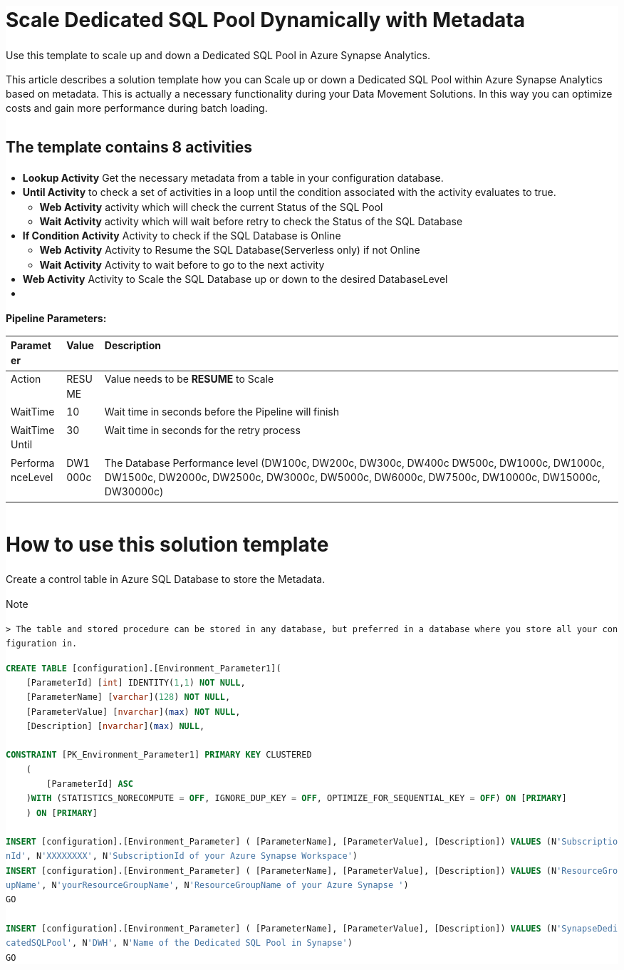 # Scale Dedicated SQL Pool  Dynamically with Metadata

Use this template to scale up and down a Dedicated SQL Pool in Azure Synapse Analytics. 

This article describes a solution template how you can Scale up or down a Dedicated SQL Pool within Azure Synapse Analytics based on metadata. This is actually a necessary functionality during your Data Movement Solutions. In this way you can optimize costs and gain more performance during batch loading.

## The template contains 8 activities
- **Lookup Activity** Get the necessary metadata from a table in your configuration database.
- **Until Activity** to check a set of activities in a loop until the condition associated with the activity evaluates to true.
	- **Web Activity**  activity which will check the current Status of the SQL Pool
	- **Wait Activity** activity which will wait before retry to check the Status of the SQL Database
- **If Condition Activity** Activity to check if the SQL Database is Online
	- **Web Activity** Activity to Resume the SQL Database(Serverless only) if not Online
	- **Wait Activity** Activity to wait before to go to the next activity
- **Web Activity** Activity to Scale the SQL Database up or down to the desired DatabaseLevel
- 
**Pipeline Parameters:**

| Parameter | Value | Description | 
|:--- |:--- |:--- |
|Action|   RESUME | Value needs to be **RESUME** to Scale
|WaitTime| 10| Wait time in seconds before the Pipeline will finish
|WaitTimeUntil| 30| Wait time in seconds for the retry process
|PerformanceLevel|DW1000c|  The Database Performance level (DW100c, DW200c, DW300c, DW400c DW500c, DW1000c, DW1000c, DW1500c, DW2000c, DW2500c, DW3000c, DW5000c, DW6000c, DW7500c, DW10000c, DW15000c, DW30000c)|


# How to use this solution template

Create a control table in Azure SQL Database to store the Metadata. 
>[!NOTE]
    > The table and stored procedure can be stored in any database, but preferred in a database where you store all your configuration in.
```sql
CREATE TABLE [configuration].[Environment_Parameter1](
	[ParameterId] [int] IDENTITY(1,1) NOT NULL,
	[ParameterName] [varchar](128) NOT NULL,
	[ParameterValue] [nvarchar](max) NOT NULL,
	[Description] [nvarchar](max) NULL,
	
CONSTRAINT [PK_Environment_Parameter1] PRIMARY KEY CLUSTERED 
    (
    	[ParameterId] ASC
    )WITH (STATISTICS_NORECOMPUTE = OFF, IGNORE_DUP_KEY = OFF, OPTIMIZE_FOR_SEQUENTIAL_KEY = OFF) ON [PRIMARY]
    ) ON [PRIMARY]
    
INSERT [configuration].[Environment_Parameter] ( [ParameterName], [ParameterValue], [Description]) VALUES (N'SubscriptionId', N'XXXXXXXX', N'SubscriptionId of your Azure Synapse Workspace')
INSERT [configuration].[Environment_Parameter] ( [ParameterName], [ParameterValue], [Description]) VALUES (N'ResourceGroupName', N'yourResourceGroupName', N'ResourceGroupName of your Azure Synapse ')
GO

INSERT [configuration].[Environment_Parameter] ( [ParameterName], [ParameterValue], [Description]) VALUES (N'SynapseDedicatedSQLPool', N'DWH', N'Name of the Dedicated SQL Pool in Synapse')
GO
```
